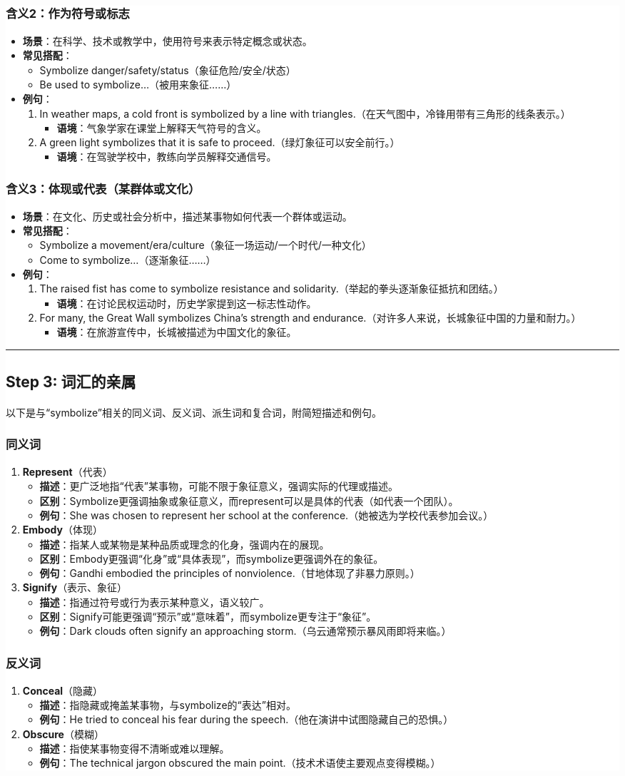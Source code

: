 ### 含义2：作为符号或标志
- **场景**：在科学、技术或教学中，使用符号来表示特定概念或状态。
- **常见搭配**：
  - Symbolize danger/safety/status（象征危险/安全/状态）
  - Be used to symbolize…（被用来象征……）
- **例句**：
  1. In weather maps, a cold front is symbolized by a line with triangles.（在天气图中，冷锋用带有三角形的线条表示。）
     - **语境**：气象学家在课堂上解释天气符号的含义。
  2. A green light symbolizes that it is safe to proceed.（绿灯象征可以安全前行。）
     - **语境**：在驾驶学校中，教练向学员解释交通信号。

### 含义3：体现或代表（某群体或文化）
- **场景**：在文化、历史或社会分析中，描述某事物如何代表一个群体或运动。
- **常见搭配**：
  - Symbolize a movement/era/culture（象征一场运动/一个时代/一种文化）
  - Come to symbolize…（逐渐象征……）
- **例句**：
  1. The raised fist has come to symbolize resistance and solidarity.（举起的拳头逐渐象征抵抗和团结。）
     - **语境**：在讨论民权运动时，历史学家提到这一标志性动作。
  2. For many, the Great Wall symbolizes China’s strength and endurance.（对许多人来说，长城象征中国的力量和耐力。）
     - **语境**：在旅游宣传中，长城被描述为中国文化的象征。

---

## Step 3: 词汇的亲属

以下是与“symbolize”相关的同义词、反义词、派生词和复合词，附简短描述和例句。

### 同义词
1. **Represent**（代表）
   - **描述**：更广泛地指“代表”某事物，可能不限于象征意义，强调实际的代理或描述。
   - **区别**：Symbolize更强调抽象或象征意义，而represent可以是具体的代表（如代表一个团队）。
   - **例句**：She was chosen to represent her school at the conference.（她被选为学校代表参加会议。）
2. **Embody**（体现）
   - **描述**：指某人或某物是某种品质或理念的化身，强调内在的展现。
   - **区别**：Embody更强调“化身”或“具体表现”，而symbolize更强调外在的象征。
   - **例句**：Gandhi embodied the principles of nonviolence.（甘地体现了非暴力原则。）
3. **Signify**（表示、象征）
   - **描述**：指通过符号或行为表示某种意义，语义较广。
   - **区别**：Signify可能更强调“预示”或“意味着”，而symbolize更专注于“象征”。
   - **例句**：Dark clouds often signify an approaching storm.（乌云通常预示暴风雨即将来临。）

### 反义词
1. **Conceal**（隐藏）
   - **描述**：指隐藏或掩盖某事物，与symbolize的“表达”相对。
   - **例句**：He tried to conceal his fear during the speech.（他在演讲中试图隐藏自己的恐惧。）
2. **Obscure**（模糊）
   - **描述**：指使某事物变得不清晰或难以理解。
   - **例句**：The technical jargon obscured the main point.（技术术语使主要观点变得模糊。）
